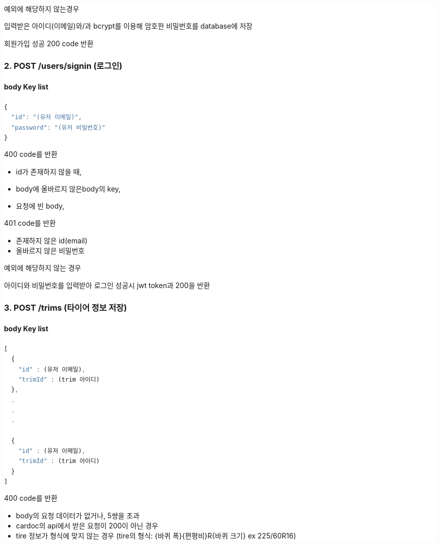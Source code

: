 예외에 해당하지 않는경우

입력받은 아이디(이메일)와/과 bcrypt를 이용해 암호한 비밀번호를 database에 저장

회원가입 성공 200 code 반환

### 2. POST /users/signin (로그인)

#### **body Key list**

```javascript
{
  "id": "(유저 이메일)",
  "password": "(유저 비밀번호)"
}

```
400 code를 반환

- id가 존재하지 않을 때,

- body에 올바르지 않은body의 key,

- 요청에 빈 body, 

401 code를 반환
- 존재하지 않은 id(email)
- 올바르지 않은 비밀번호

예외에 해당하지 않는 경우

아이디와 비밀번호를 입력받아 로그인 성공시 jwt token과 200을 반환


### 3. POST /trims (타이어 정보 저장)

#### **body Key list**

```javascript
[
  {
    "id" : (유저 이메일),
    "trimId" : (trim 아이디)
  },
  .
  .
  .
  
  {
    "id" : (유저 이메일),
    "trimId" : (trim 아이디)
  }
]
```

400 code를 반환
- body의 요청 데이터가 없거나, 5쌍을 초과
- cardoc의 api에서 받은 요청이 200이 아닌 경우
- tire 정보가 형식에 맞지 않는 경우
(tire의 형식: {바퀴 폭}{편평비}R{바퀴 크기} ex 225/60R16)
